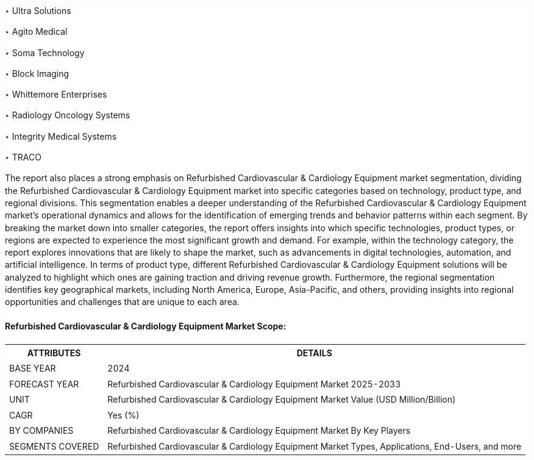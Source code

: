 ‣ Ultra Solutions

‣ Agito Medical

‣ Soma Technology

‣ Block Imaging

‣ Whittemore Enterprises

‣ Radiology Oncology Systems

‣ Integrity Medical Systems

‣ TRACO

The report also places a strong emphasis on Refurbished Cardiovascular & Cardiology Equipment
 market segmentation, dividing the Refurbished Cardiovascular & Cardiology Equipment
 market into specific categories based on technology, product type, and regional divisions. This segmentation enables a deeper understanding of the Refurbished Cardiovascular & Cardiology Equipment
 market’s operational dynamics and allows for the identification of emerging trends and behavior patterns within each segment. By breaking the market down into smaller categories, the report offers insights into which specific technologies, product types, or regions are expected to experience the most significant growth and demand. For example, within the technology category, the report explores innovations that are likely to shape the market, such as advancements in digital technologies, automation, and artificial intelligence. In terms of product type, different Refurbished Cardiovascular & Cardiology Equipment
 solutions will be analyzed to highlight which ones are gaining traction and driving revenue growth. Furthermore, the regional segmentation identifies key geographical markets, including North America, Europe, Asia-Pacific, and others, providing insights into regional opportunities and challenges that are unique to each area.

<h4>Refurbished Cardiovascular & Cardiology Equipment
 Market Scope:</h4>
<table>
<tr>
<th>ATTRIBUTES</th>
<th>DETAILS</th>
</tr>
<tr>
<td>BASE YEAR</td>
<td>2024</td>
</tr>
<tr>
<td>FORECAST YEAR</td>
<td>Refurbished Cardiovascular & Cardiology Equipment
 Market 2025-2033</td>
</tr>
<tr>
<td>UNIT</td>
<td>Refurbished Cardiovascular & Cardiology Equipment
 Market Value (USD Million/Billion)</td>
<tr>
<td>CAGR</td>
<td>Yes (%)</td>
</tr>
</tr>
<tr>
<td>BY COMPANIES</td>
<td>Refurbished Cardiovascular & Cardiology Equipment
 Market By Key Players</td>
</tr>
<tr>
<td>SEGMENTS COVERED</td>
<td>Refurbished Cardiovascular & Cardiology Equipment
 Market Types, Applications, End-Users, and more</td>
</tr>
<tr>